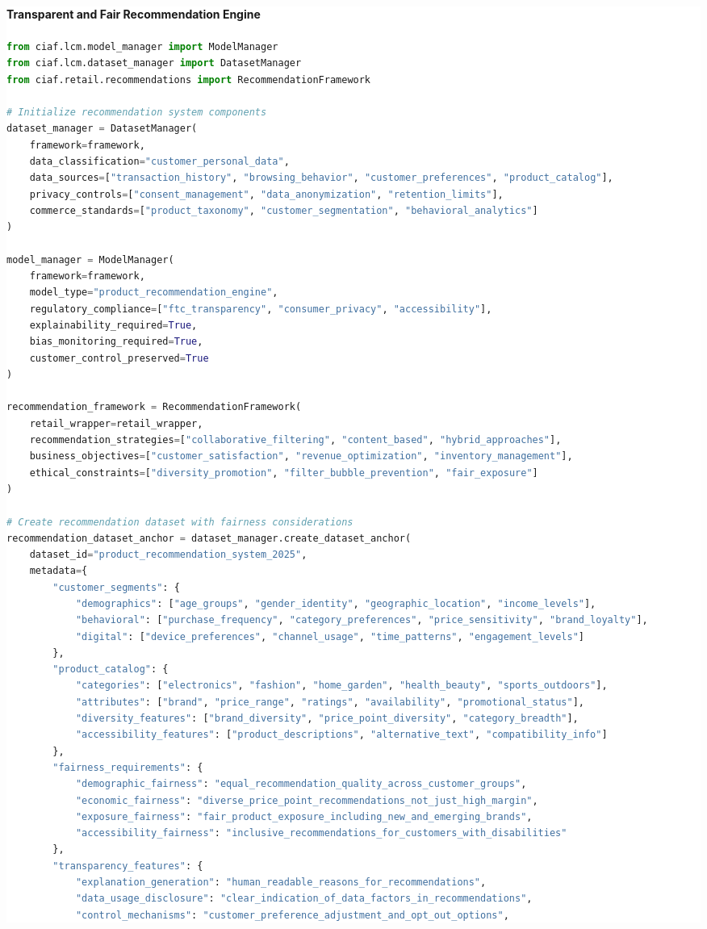 #### Transparent and Fair Recommendation Engine

```python
from ciaf.lcm.model_manager import ModelManager
from ciaf.lcm.dataset_manager import DatasetManager
from ciaf.retail.recommendations import RecommendationFramework

# Initialize recommendation system components
dataset_manager = DatasetManager(
    framework=framework,
    data_classification="customer_personal_data",
    data_sources=["transaction_history", "browsing_behavior", "customer_preferences", "product_catalog"],
    privacy_controls=["consent_management", "data_anonymization", "retention_limits"],
    commerce_standards=["product_taxonomy", "customer_segmentation", "behavioral_analytics"]
)

model_manager = ModelManager(
    framework=framework,
    model_type="product_recommendation_engine",
    regulatory_compliance=["ftc_transparency", "consumer_privacy", "accessibility"],
    explainability_required=True,
    bias_monitoring_required=True,
    customer_control_preserved=True
)

recommendation_framework = RecommendationFramework(
    retail_wrapper=retail_wrapper,
    recommendation_strategies=["collaborative_filtering", "content_based", "hybrid_approaches"],
    business_objectives=["customer_satisfaction", "revenue_optimization", "inventory_management"],
    ethical_constraints=["diversity_promotion", "filter_bubble_prevention", "fair_exposure"]
)

# Create recommendation dataset with fairness considerations
recommendation_dataset_anchor = dataset_manager.create_dataset_anchor(
    dataset_id="product_recommendation_system_2025",
    metadata={
        "customer_segments": {
            "demographics": ["age_groups", "gender_identity", "geographic_location", "income_levels"],
            "behavioral": ["purchase_frequency", "category_preferences", "price_sensitivity", "brand_loyalty"],
            "digital": ["device_preferences", "channel_usage", "time_patterns", "engagement_levels"]
        },
        "product_catalog": {
            "categories": ["electronics", "fashion", "home_garden", "health_beauty", "sports_outdoors"],
            "attributes": ["brand", "price_range", "ratings", "availability", "promotional_status"],
            "diversity_features": ["brand_diversity", "price_point_diversity", "category_breadth"],
            "accessibility_features": ["product_descriptions", "alternative_text", "compatibility_info"]
        },
        "fairness_requirements": {
            "demographic_fairness": "equal_recommendation_quality_across_customer_groups",
            "economic_fairness": "diverse_price_point_recommendations_not_just_high_margin",
            "exposure_fairness": "fair_product_exposure_including_new_and_emerging_brands",
            "accessibility_fairness": "inclusive_recommendations_for_customers_with_disabilities"
        },
        "transparency_features": {
            "explanation_generation": "human_readable_reasons_for_recommendations",
            "data_usage_disclosure": "clear_indication_of_data_factors_in_recommendations",
            "control_mechanisms": "customer_preference_adjustment_and_opt_out_options",
```